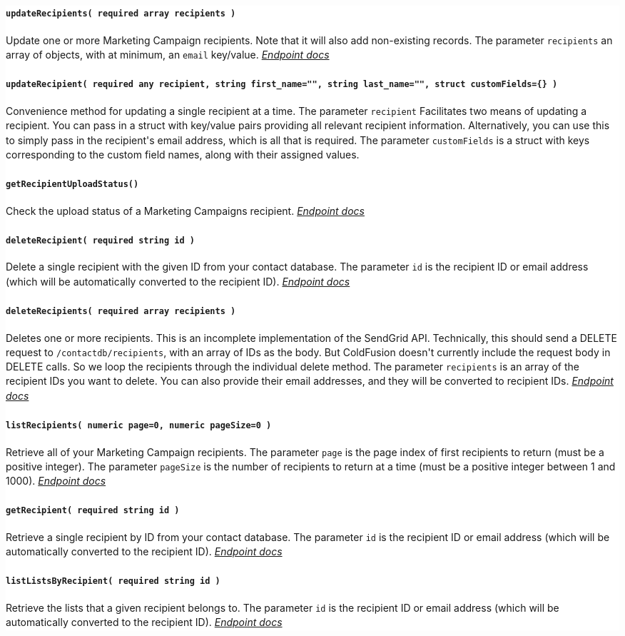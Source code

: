 #### `updateRecipients( required array recipients )`

Update one or more Marketing Campaign recipients. Note that it will also add non-existing records. The parameter `recipients` an array of objects, with at minimum, an `email` key/value. *[Endpoint docs](https://sendgrid.api-docs.io/v3.0/contacts-api-recipients/update-recipient)*

#### `updateRecipient( required any recipient, string first_name="", string last_name="", struct customFields={} )`

Convenience method for updating a single recipient at a time. The parameter `recipient` Facilitates two means of updating a recipient. You can pass in a struct with key/value pairs providing all relevant recipient information. Alternatively, you can use this to simply pass in the recipient's email address, which is all that is required. The parameter `customFields` is a struct with keys corresponding to the custom field names, along with their assigned values.

#### `getRecipientUploadStatus()`

Check the upload status of a Marketing Campaigns recipient. *[Endpoint docs](https://sendgrid.api-docs.io/v3.0/contacts-api-recipients/get-recipient-upload-status)*

#### `deleteRecipient( required string id )`

Delete a single recipient with the given ID from your contact database. The parameter `id` is the recipient ID or email address (which will be automatically converted to the recipient ID). *[Endpoint docs](https://sendgrid.api-docs.io/v3.0/contacts-api-recipients/delete-a-recipient)*

#### `deleteRecipients( required array recipients )`

Deletes one or more recipients. This is an incomplete implementation of the SendGrid API. Technically, this should send a DELETE request to `/contactdb/recipients`, with an array of IDs as the body. But ColdFusion doesn't currently include the request body in DELETE calls. So we loop the recipients through the individual delete method. The parameter `recipients` is an array of the recipient IDs you want to delete. You can also provide their email addresses, and they will be converted to recipient IDs. *[Endpoint docs](https://sendgrid.api-docs.io/v3.0/contacts-api-recipients/delete-recipient)*

#### `listRecipients( numeric page=0, numeric pageSize=0 )`

Retrieve all of your Marketing Campaign recipients. The parameter `page` is the page index of first recipients to return (must be a positive integer). The parameter `pageSize` is the number of recipients to return at a time (must be a positive integer between 1 and 1000). *[Endpoint docs](https://sendgrid.api-docs.io/v3.0/contacts-api-recipients/retrieve-recipients)*

#### `getRecipient( required string id )`

Retrieve a single recipient by ID from your contact database. The parameter `id` is the recipient ID or email address (which will be automatically converted to the recipient ID). *[Endpoint docs](https://sendgrid.api-docs.io/v3.0/contacts-api-recipients/retrieve-a-single-recipient)*

#### `listListsByRecipient( required string id )`

Retrieve the lists that a given recipient belongs to. The parameter `id` is the recipient ID or email address (which will be automatically converted to the recipient ID). *[Endpoint docs](https://sendgrid.api-docs.io/v3.0/contacts-api-recipients/retrieve-the-lists-that-a-recipient-is-on)*

